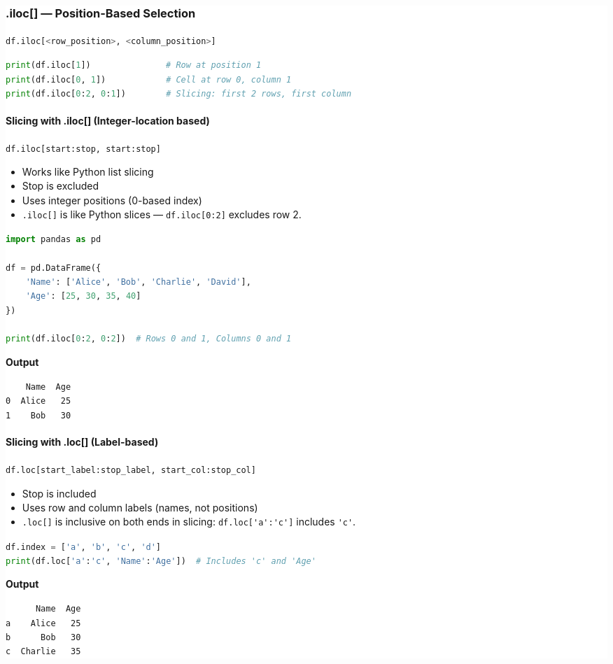### .iloc[] — Position-Based Selection
```python
df.iloc[<row_position>, <column_position>]
```

```python
print(df.iloc[1])               # Row at position 1
print(df.iloc[0, 1])            # Cell at row 0, column 1
print(df.iloc[0:2, 0:1])        # Slicing: first 2 rows, first column
```

#### Slicing with .iloc[] (Integer-location based)
```python
df.iloc[start:stop, start:stop]
```

- Works like Python list slicing  
- Stop is excluded  
- Uses integer positions (0-based index)  
- `.iloc[]` is like Python slices — `df.iloc[0:2]` excludes row 2.

```python
import pandas as pd

df = pd.DataFrame({
    'Name': ['Alice', 'Bob', 'Charlie', 'David'],
    'Age': [25, 30, 35, 40]
})

print(df.iloc[0:2, 0:2])  # Rows 0 and 1, Columns 0 and 1
```

**Output**
```
    Name  Age
0  Alice   25
1    Bob   30
```

#### Slicing with .loc[] (Label-based)
```python
df.loc[start_label:stop_label, start_col:stop_col]
```

- Stop is included  
- Uses row and column labels (names, not positions)  
- `.loc[]` is inclusive on both ends in slicing: `df.loc['a':'c']` includes `'c'`.

```python
df.index = ['a', 'b', 'c', 'd']
print(df.loc['a':'c', 'Name':'Age'])  # Includes 'c' and 'Age'
```

**Output**
```
      Name  Age
a    Alice   25
b      Bob   30
c  Charlie   35
```
